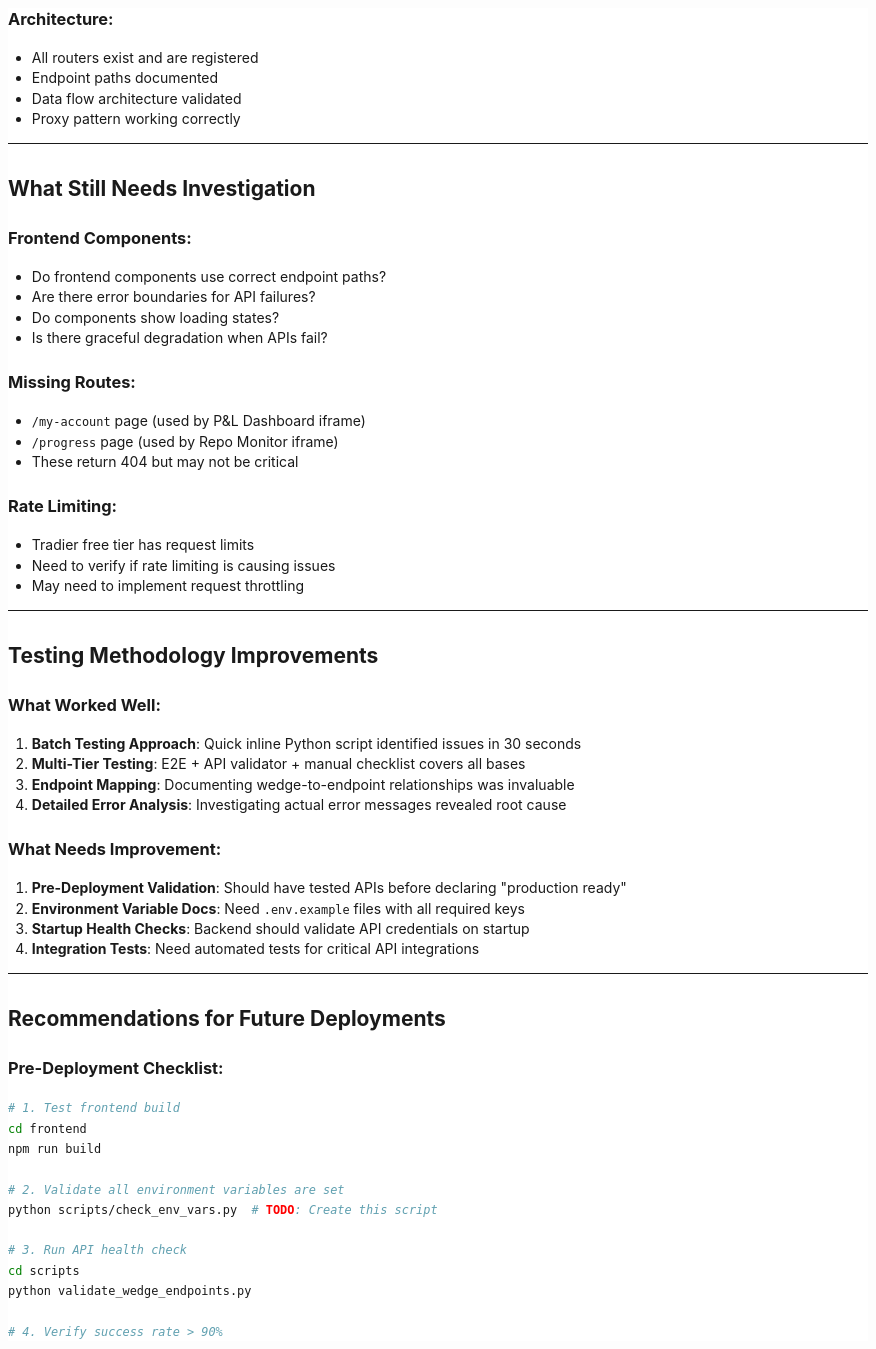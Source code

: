 ### Architecture:
- All routers exist and are registered
- Endpoint paths documented
- Data flow architecture validated
- Proxy pattern working correctly

---

## What Still Needs Investigation

### Frontend Components:
- Do frontend components use correct endpoint paths?
- Are there error boundaries for API failures?
- Do components show loading states?
- Is there graceful degradation when APIs fail?

### Missing Routes:
- `/my-account` page (used by P&L Dashboard iframe)
- `/progress` page (used by Repo Monitor iframe)
- These return 404 but may not be critical

### Rate Limiting:
- Tradier free tier has request limits
- Need to verify if rate limiting is causing issues
- May need to implement request throttling

---

## Testing Methodology Improvements

### What Worked Well:
1. **Batch Testing Approach**: Quick inline Python script identified issues in 30 seconds
2. **Multi-Tier Testing**: E2E + API validator + manual checklist covers all bases
3. **Endpoint Mapping**: Documenting wedge-to-endpoint relationships was invaluable
4. **Detailed Error Analysis**: Investigating actual error messages revealed root cause

### What Needs Improvement:
1. **Pre-Deployment Validation**: Should have tested APIs before declaring "production ready"
2. **Environment Variable Docs**: Need `.env.example` files with all required keys
3. **Startup Health Checks**: Backend should validate API credentials on startup
4. **Integration Tests**: Need automated tests for critical API integrations

---

## Recommendations for Future Deployments

### Pre-Deployment Checklist:
```bash
# 1. Test frontend build
cd frontend
npm run build

# 2. Validate all environment variables are set
python scripts/check_env_vars.py  # TODO: Create this script

# 3. Run API health check
cd scripts
python validate_wedge_endpoints.py

# 4. Verify success rate > 90%
```